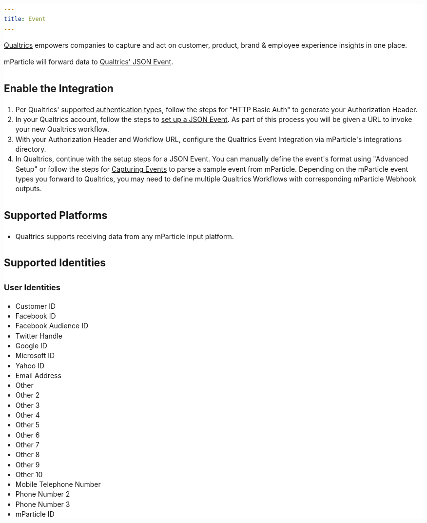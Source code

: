 ```yaml
---
title: Event
---
```


[Qualtrics](https://www.qualtrics.com/) empowers companies to capture and act on customer, product, brand & employee experience insights in one place.

mParticle will forward data to [Qualtrics' JSON Event](https://www.qualtrics.com/support/survey-platform/actions-module/json-events/). 

## Enable the Integration

1. Per Qualtrics' [supported authentication types](https://www.qualtrics.com/support/survey-platform/actions-module/json-events/#AuthSupported), follow the steps for "HTTP Basic Auth" to generate your Authorization Header. 
2. In your Qualtrics account, follow the steps to [set up a JSON Event](https://www.qualtrics.com/support/survey-platform/actions-module/json-events/#SettingUp). As part of this process you will be given a URL to invoke your new Qualtrics workflow.
3. With your Authorization Header and Workflow URL, configure the Qualtrics Event Integration via mParticle's integrations directory.
4. In Qualtrics, continue with the setup steps for a JSON Event. You can manually define the event's format using "Advanced Setup" or follow the steps for [Capturing Events](https://www.qualtrics.com/support/survey-platform/actions-module/json-events/#CaptureTestEvent) to parse a sample event from mParticle. Depending on the mParticle event types you forward to Qualtrics, you may need to define multiple Qualtrics Workflows with corresponding mParticle Webhook outputs. 

## Supported Platforms

* Qualtrics supports receiving data from any mParticle input platform.

## Supported Identities

### User Identities

* Customer ID
* Facebook ID
* Facebook Audience ID
* Twitter Handle
* Google ID
* Microsoft ID
* Yahoo ID
* Email Address
* Other
* Other 2
* Other 3
* Other 4
* Other 5
* Other 6
* Other 7
* Other 8
* Other 9
* Other 10
* Mobile Telephone Number
* Phone Number 2
* Phone Number 3
* mParticle ID
